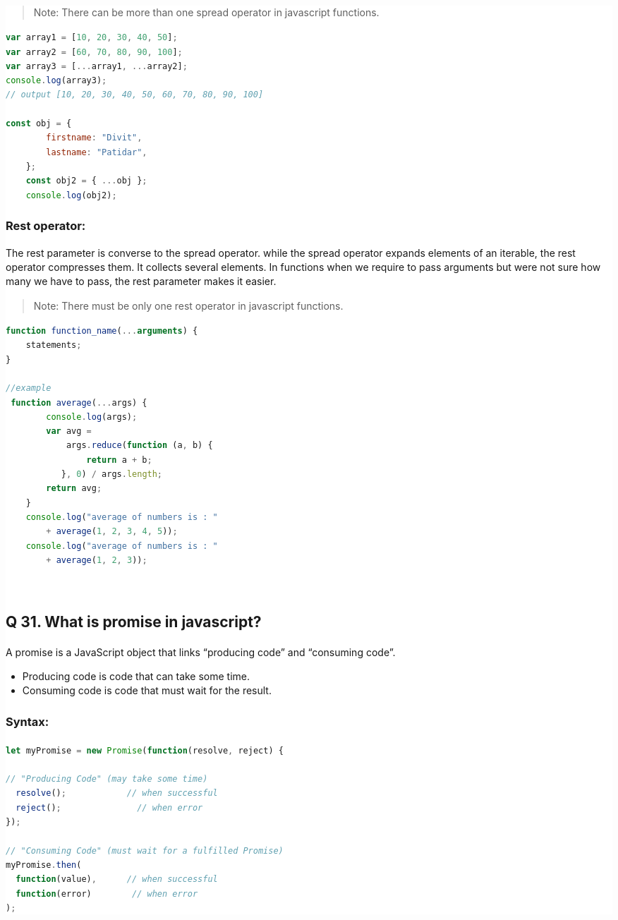 > Note: There can be more than one spread operator in javascript functions.
```js
var array1 = [10, 20, 30, 40, 50];
var array2 = [60, 70, 80, 90, 100];
var array3 = [...array1, ...array2];
console.log(array3);
// output [10, 20, 30, 40, 50, 60, 70, 80, 90, 100]

const obj = {
        firstname: "Divit",
        lastname: "Patidar",
    };
    const obj2 = { ...obj };
    console.log(obj2);
```

### Rest operator:
The rest parameter is converse to the spread operator. while the spread operator expands elements of an iterable, the rest operator compresses them. It collects several elements. In functions when we require to pass arguments but were not sure how many we have to pass, the rest parameter makes it easier.
> Note: There must be only one rest operator in javascript functions.

```js
function function_name(...arguments) {
    statements;
}

//example
 function average(...args) {
        console.log(args);
        var avg =
            args.reduce(function (a, b) {
                return a + b;
           }, 0) / args.length;
        return avg;
    }
    console.log("average of numbers is : "
        + average(1, 2, 3, 4, 5));
    console.log("average of numbers is : "
        + average(1, 2, 3));
```

<br/>

## Q 31. What is promise in javascript?
A promise is a JavaScript object that links “producing code” and “consuming code”.
- Producing code is code that can take some time.
- Consuming code is code that must wait for the result.

### Syntax:
```js
let myPromise = new Promise(function(resolve, reject) {

// "Producing Code" (may take some time)
  resolve();            // when successful
  reject();               // when error
});

// "Consuming Code" (must wait for a fulfilled Promise)
myPromise.then(
  function(value),      // when successful
  function(error)        // when error
);
```
